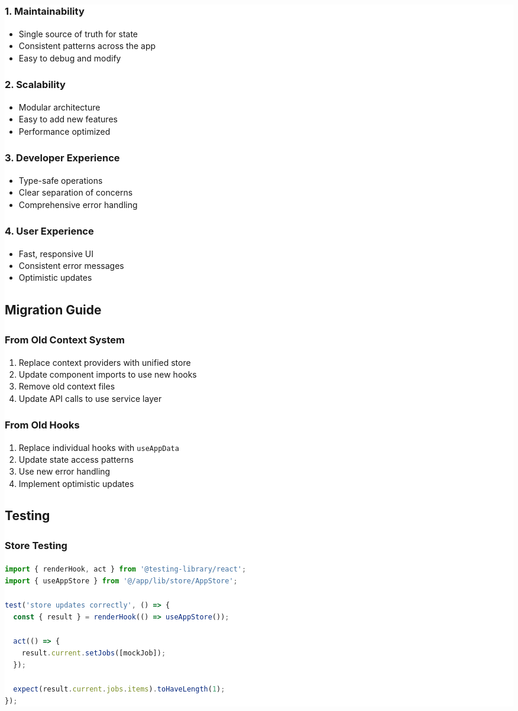 ### 1. **Maintainability**
- Single source of truth for state
- Consistent patterns across the app
- Easy to debug and modify

### 2. **Scalability**
- Modular architecture
- Easy to add new features
- Performance optimized

### 3. **Developer Experience**
- Type-safe operations
- Clear separation of concerns
- Comprehensive error handling

### 4. **User Experience**
- Fast, responsive UI
- Consistent error messages
- Optimistic updates

## Migration Guide

### From Old Context System
1. Replace context providers with unified store
2. Update component imports to use new hooks
3. Remove old context files
4. Update API calls to use service layer

### From Old Hooks
1. Replace individual hooks with `useAppData`
2. Update state access patterns
3. Use new error handling
4. Implement optimistic updates

## Testing

### Store Testing
```typescript
import { renderHook, act } from '@testing-library/react';
import { useAppStore } from '@/app/lib/store/AppStore';

test('store updates correctly', () => {
  const { result } = renderHook(() => useAppStore());
  
  act(() => {
    result.current.setJobs([mockJob]);
  });
  
  expect(result.current.jobs.items).toHaveLength(1);
});
```

